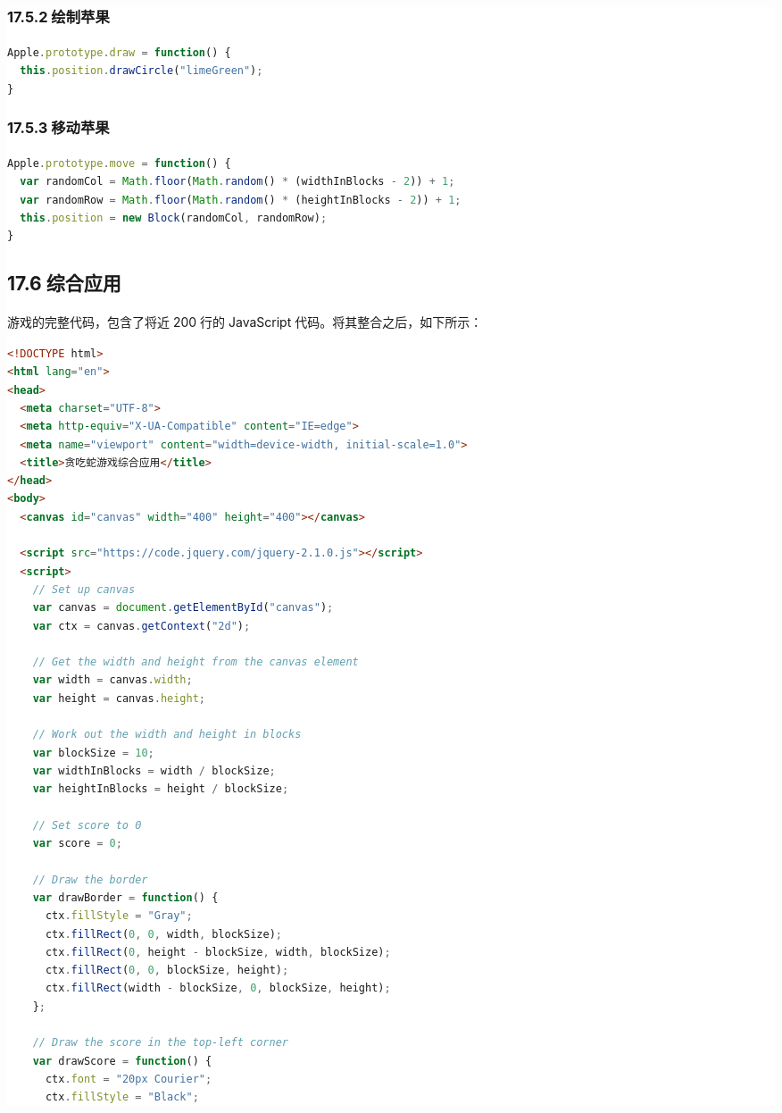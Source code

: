 ### 17.5.2 绘制苹果

```js
Apple.prototype.draw = function() {
  this.position.drawCircle("limeGreen");
}
```

### 17.5.3 移动苹果

```js
Apple.prototype.move = function() {
  var randomCol = Math.floor(Math.random() * (widthInBlocks - 2)) + 1;
  var randomRow = Math.floor(Math.random() * (heightInBlocks - 2)) + 1;
  this.position = new Block(randomCol, randomRow);
}
```

## 17.6 综合应用

游戏的完整代码，包含了将近 200 行的 JavaScript 代码。将其整合之后，如下所示：

```html
<!DOCTYPE html>
<html lang="en">
<head>
  <meta charset="UTF-8">
  <meta http-equiv="X-UA-Compatible" content="IE=edge">
  <meta name="viewport" content="width=device-width, initial-scale=1.0">
  <title>贪吃蛇游戏综合应用</title>
</head>
<body>
  <canvas id="canvas" width="400" height="400"></canvas>

  <script src="https://code.jquery.com/jquery-2.1.0.js"></script>
  <script>
    // Set up canvas
    var canvas = document.getElementById("canvas");
    var ctx = canvas.getContext("2d");
    
    // Get the width and height from the canvas element
    var width = canvas.width;
    var height = canvas.height;

    // Work out the width and height in blocks
    var blockSize = 10;
    var widthInBlocks = width / blockSize;
    var heightInBlocks = height / blockSize;

    // Set score to 0
    var score = 0;

    // Draw the border
    var drawBorder = function() {
      ctx.fillStyle = "Gray";
      ctx.fillRect(0, 0, width, blockSize);
      ctx.fillRect(0, height - blockSize, width, blockSize);
      ctx.fillRect(0, 0, blockSize, height);
      ctx.fillRect(width - blockSize, 0, blockSize, height);
    };

    // Draw the score in the top-left corner
    var drawScore = function() {
      ctx.font = "20px Courier";
      ctx.fillStyle = "Black";
```